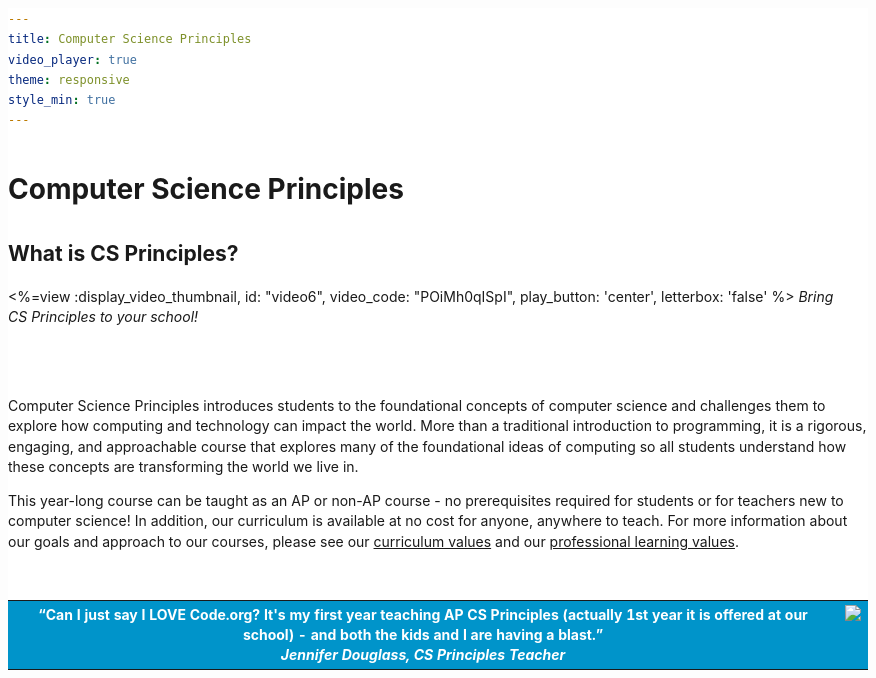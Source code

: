 ```yaml
---
title: Computer Science Principles
video_player: true
theme: responsive
style_min: true
---
```


<link href="/shared/css/course-blocks.css", type="text/css", rel="stylesheet"></link>

<link href="/css/educate.css" rel="stylesheet">

<style>
  details summary {
    cursor: pointer;
  }
</style>

# Computer Science Principles

<h2>What is CS Principles?</h2>

<div class="col-50" style="padding-right: 20px;">

<%=view :display_video_thumbnail, id: "video6", video_code: "POiMh0qISpI", play_button: 'center', letterbox: 'false' %>
<i>Bring CS Principles to your school!</i>

<br>
<br>

</div>

<div class="col-50">

<p>Computer Science Principles introduces students to the foundational concepts of computer science and challenges them to explore how computing and technology can impact the world. More than a traditional introduction to programming, it is a rigorous, engaging, and approachable course that explores many of the foundational ideas of computing so all students understand how these concepts are transforming the world we live in.</p>

<p>This year-long course can be taught as an AP or non-AP course - no prerequisites required for students or for teachers new to computer science! In addition, our curriculum is available at no cost for anyone, anywhere to teach. For more information about our goals and approach to our courses, please see our <a href="https://code.org/educate/curriculum/values">curriculum values</a> and our <a href="https://code.org/educate/professional-learning/values">professional learning values</a>.</p>

</div>

<div style="clear: both;"></div>

<br>

<table style="border-style:none;">
  <tr>
    <th style="background-color:#0094ca;color:white;border-style:none;">
      “Can I just say I <strong>LOVE</strong> Code.org? It's my first year teaching AP CS Principles (actually 1st year it is offered at our school) - and both the kids and I are having a blast.”<br/>
      <i>Jennifer Douglass, CS Principles Teacher</i>
      </th>
    <th style="background-color:#0094ca;border-style:none;"">
      <img src="/images/fit-125/csp/csp-jennifer-douglass.jpg">
      </th>
    </tr>
  </table>
